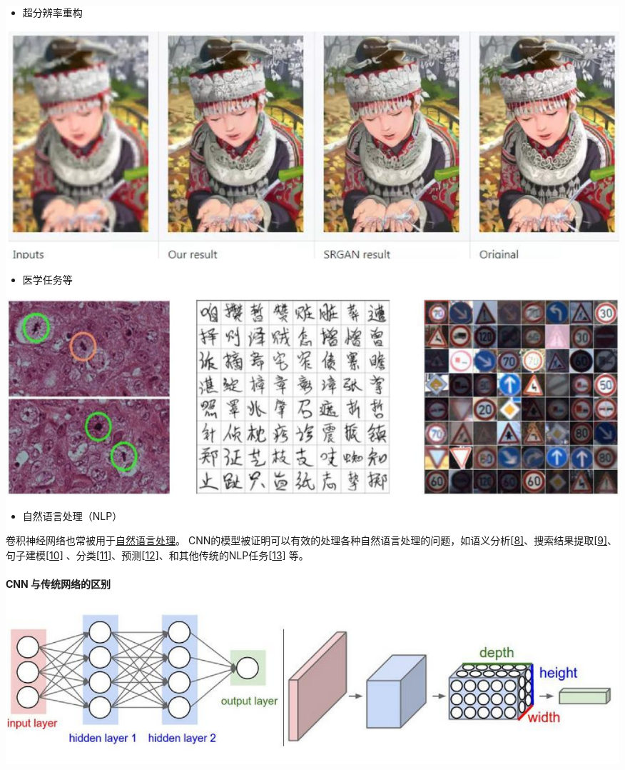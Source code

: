 - 超分辨率重构

![cnn-mission-hires](../assets/img/deep-learning-note-caolvchong_assets/cnn-mission-hires.png)

- 医学任务等

![cnn-mission-medicine](../assets/img/deep-learning-note-caolvchong_assets/cnn-mission-medicine.png)

- 自然语言处理（NLP）

卷积神经网络也常被用于[自然语言处理](https://zh.wikipedia.org/wiki/自然语言处理)。 CNN的模型被证明可以有效的处理各种自然语言处理的问题，如语义分析[[8\]](https://zh.wikipedia.org/zh-cn/卷积神经网络#cite_note-8)、搜索结果提取[[9\]](https://zh.wikipedia.org/zh-cn/卷积神经网络#cite_note-9)、句子建模[[10\]](https://zh.wikipedia.org/zh-cn/卷积神经网络#cite_note-10) 、分类[[11\]](https://zh.wikipedia.org/zh-cn/卷积神经网络#cite_note-11)、预测[[12\]](https://zh.wikipedia.org/zh-cn/卷积神经网络#cite_note-12)、和其他传统的NLP任务[[13\]](https://zh.wikipedia.org/zh-cn/卷积神经网络#cite_note-13) 等。

#### CNN 与传统网络的区别

![cnn-compare-with-nn](../assets/img/deep-learning-note-caolvchong_assets/cnn-compare-with-nn.png)
